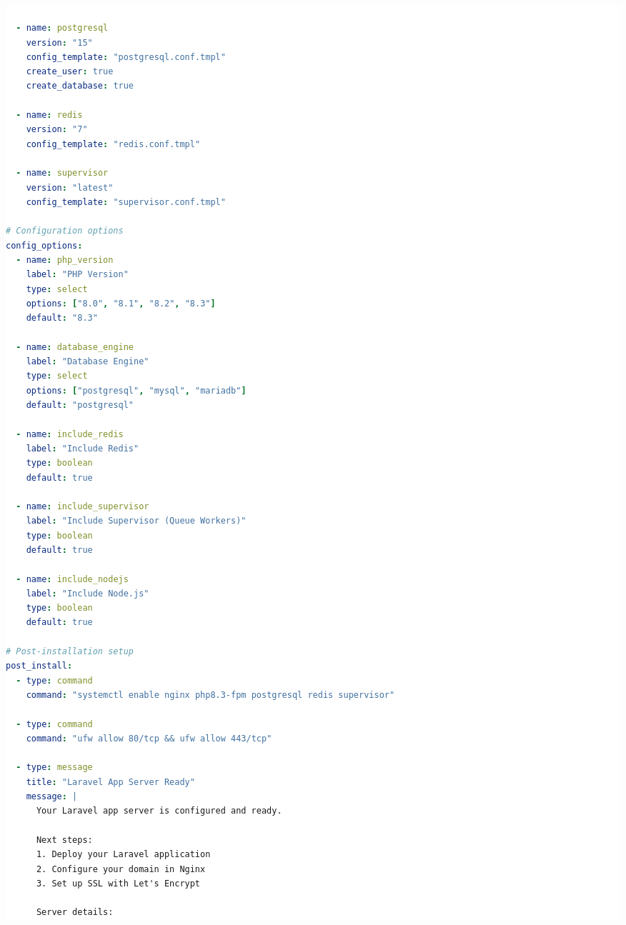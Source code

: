 ```yaml

  - name: postgresql
    version: "15"
    config_template: "postgresql.conf.tmpl"
    create_user: true
    create_database: true

  - name: redis
    version: "7"
    config_template: "redis.conf.tmpl"

  - name: supervisor
    version: "latest"
    config_template: "supervisor.conf.tmpl"

# Configuration options
config_options:
  - name: php_version
    label: "PHP Version"
    type: select
    options: ["8.0", "8.1", "8.2", "8.3"]
    default: "8.3"

  - name: database_engine
    label: "Database Engine"
    type: select
    options: ["postgresql", "mysql", "mariadb"]
    default: "postgresql"

  - name: include_redis
    label: "Include Redis"
    type: boolean
    default: true

  - name: include_supervisor
    label: "Include Supervisor (Queue Workers)"
    type: boolean
    default: true

  - name: include_nodejs
    label: "Include Node.js"
    type: boolean
    default: true

# Post-installation setup
post_install:
  - type: command
    command: "systemctl enable nginx php8.3-fpm postgresql redis supervisor"

  - type: command
    command: "ufw allow 80/tcp && ufw allow 443/tcp"

  - type: message
    title: "Laravel App Server Ready"
    message: |
      Your Laravel app server is configured and ready.

      Next steps:
      1. Deploy your Laravel application
      2. Configure your domain in Nginx
      3. Set up SSL with Let's Encrypt

      Server details:
```